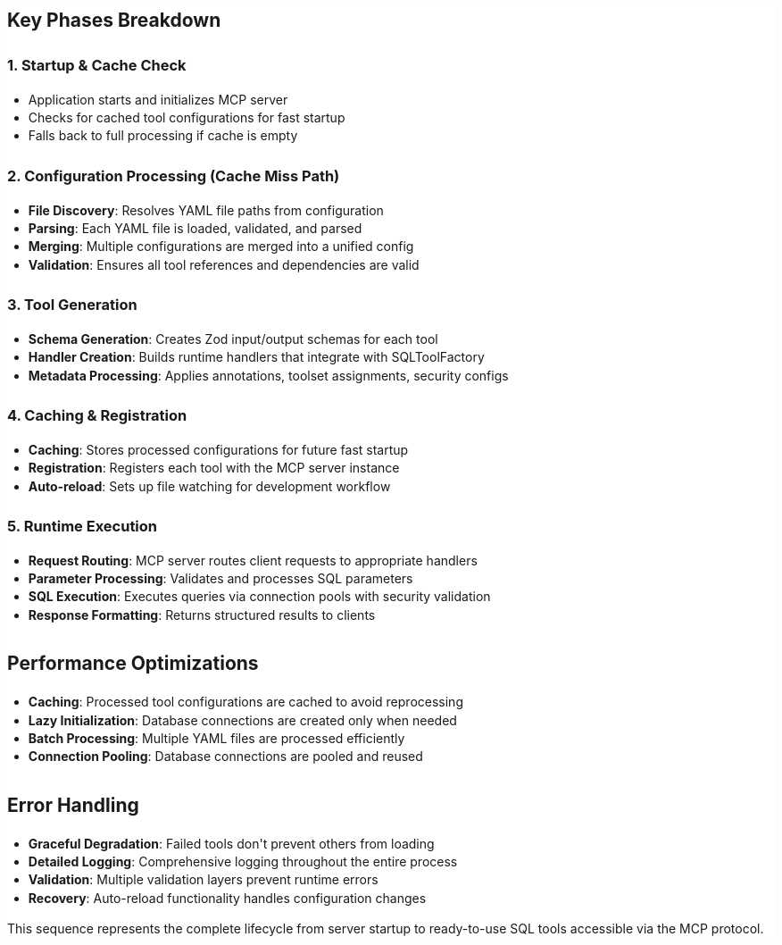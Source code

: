 ## Key Phases Breakdown

### 1. **Startup & Cache Check**

- Application starts and initializes MCP server
- Checks for cached tool configurations for fast startup
- Falls back to full processing if cache is empty

### 2. **Configuration Processing** (Cache Miss Path)

- **File Discovery**: Resolves YAML file paths from configuration
- **Parsing**: Each YAML file is loaded, validated, and parsed
- **Merging**: Multiple configurations are merged into a unified config
- **Validation**: Ensures all tool references and dependencies are valid

### 3. **Tool Generation**

- **Schema Generation**: Creates Zod input/output schemas for each tool
- **Handler Creation**: Builds runtime handlers that integrate with SQLToolFactory
- **Metadata Processing**: Applies annotations, toolset assignments, security configs

### 4. **Caching & Registration**

- **Caching**: Stores processed configurations for future fast startup
- **Registration**: Registers each tool with the MCP server instance
- **Auto-reload**: Sets up file watching for development workflow

### 5. **Runtime Execution**

- **Request Routing**: MCP server routes client requests to appropriate handlers
- **Parameter Processing**: Validates and processes SQL parameters
- **SQL Execution**: Executes queries via connection pools with security validation
- **Response Formatting**: Returns structured results to clients

## Performance Optimizations

- **Caching**: Processed tool configurations are cached to avoid reprocessing
- **Lazy Initialization**: Database connections are created only when needed
- **Batch Processing**: Multiple YAML files are processed efficiently
- **Connection Pooling**: Database connections are pooled and reused

## Error Handling

- **Graceful Degradation**: Failed tools don't prevent others from loading
- **Detailed Logging**: Comprehensive logging throughout the entire process
- **Validation**: Multiple validation layers prevent runtime errors
- **Recovery**: Auto-reload functionality handles configuration changes

This sequence represents the complete lifecycle from server startup to ready-to-use SQL tools accessible via the MCP protocol.
